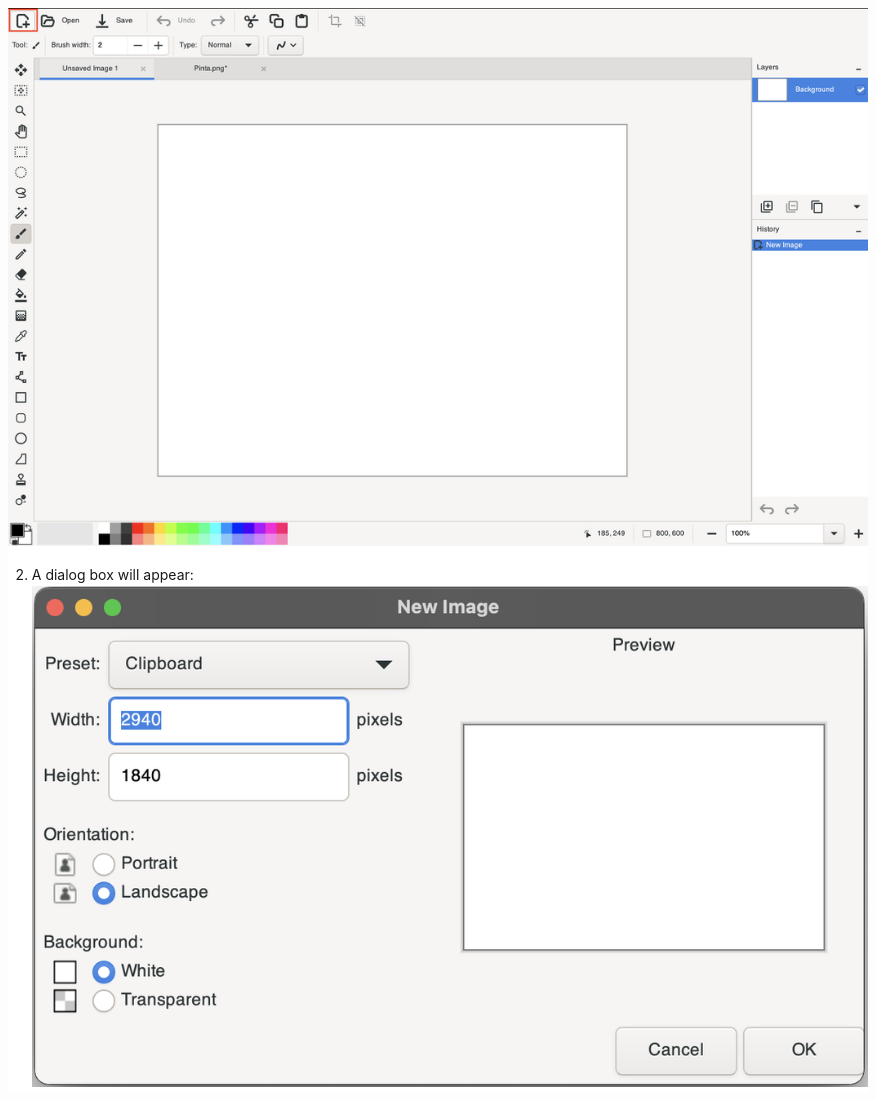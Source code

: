    ![New Image Icon](image-9.png)

2. A dialog box will appear:  
   ![New Image Dialog](image-10.png)
